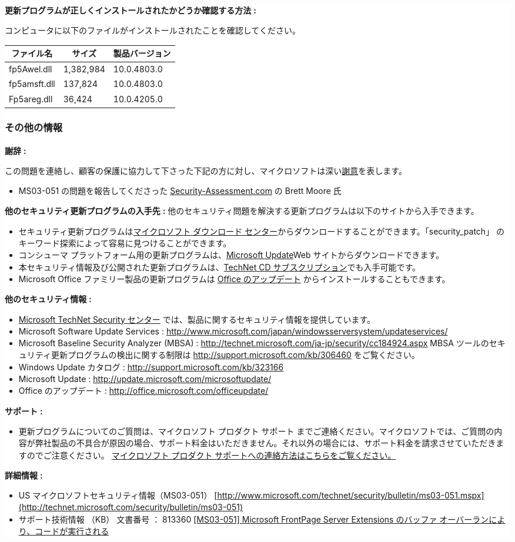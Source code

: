 **更新プログラムが正しくインストールされたかどうか確認する方法** **:**

コンピュータに以下のファイルがインストールされたことを確認してください。

| ファイル名   | サイズ    | 製品バージョン |
|--------------|-----------|----------------|
| fp5Awel.dll  | 1,382,984 | 10.0.4803.0    |
| fp5amsft.dll | 137,824   | 10.0.4803.0    |
| Fp5areg.dll  | 36,424    | 10.0.4205.0    |

### その他の情報

**謝辞** **:**

この問題を連絡し、顧客の保護に協力して下さった下記の方に対し、マイクロソフトは深い[謝意](http://technet.microsoft.com/security/bulletin/policy)を表します。

-   MS03-051 の問題を報告してくださった [Security-Assessment.com](http://www.security-assessment.com/) の Brett Moore 氏

**他のセキュリティ更新プログラムの入手先** **:**
他のセキュリティ問題を解決する更新プログラムは以下のサイトから入手できます。

-   セキュリティ更新プログラムは[マイクロソフト ダウンロード センター](http://www.microsoft.com/downloads/results.aspx?displaylang=ja&freetext=security_patch)からダウンロードすることができます。「security\_patch」 のキーワード探索によって容易に見つけることができます。
-   コンシューマ プラットフォーム用の更新プログラムは、[Microsoft Update](http://update.microsoft.com/microsoftupdate/)Web サイトからダウンロードできます。
-   本セキュリティ情報及び公開された更新プログラムは、[TechNet CD サブスクリプション](http://www.microsoft.com/japan/technet/subscriptions/)でも入手可能です。
-   Microsoft Office ファミリー製品の更新プログラムは [Office のアップデート](http://office.microsoft.com/officeupdate/) からインストールすることもできます。

**他のセキュリティ情報** **:**

-   [Microsoft TechNet Security センター](http://technet.microsoft.com/ja-jp/security/default.aspx) では、製品に関するセキュリティ情報を提供しています。
-   Microsoft Software Update Services : <http://www.microsoft.com/japan/windowsserversystem/updateservices/>
-   Microsoft Baseline Security Analyzer (MBSA) : <http://technet.microsoft.com/ja-jp/security/cc184924.aspx> MBSA ツールのセキュリティ更新プログラムの検出に関する制限は <http://support.microsoft.com/kb/306460> をご覧ください。
-   Windows Update カタログ : <http://support.microsoft.com/kb/323166>
-   Microsoft Update : <http://update.microsoft.com/microsoftupdate/>
-   Office のアップデート : <http://office.microsoft.com/officeupdate/>

**サポート** **:**

-   更新プログラムについてのご質問は、マイクロソフト プロダクト サポート までご連絡ください。マイクロソフトでは、ご質問の内容が弊社製品の不具合が原因の場合、サポート料金はいただきません。それ以外の場合には、サポート料金を請求させていただきますのでご注意ください。
    [マイクロソフト プロダクト サポートへの連絡方法はこちらをご覧ください。](http://www.microsoft.com/japan/security/support/patchqa.mspx)

**詳細情報** **:**

-   US マイクロソフトセキュリティ情報（MS03-051）
    [http://www.microsoft.com/technet/security/bulletin/ms03-051.mspx](http://technet.microsoft.com/security/bulletin/ms03-051)
-   サポート技術情報 （KB） 文書番号 ： 813360
    [\[MS03-051\] Microsoft FrontPage Server Extensions のバッファ オーバーランにより、コードが実行される](http://support.microsoft.com/kb/813360)
